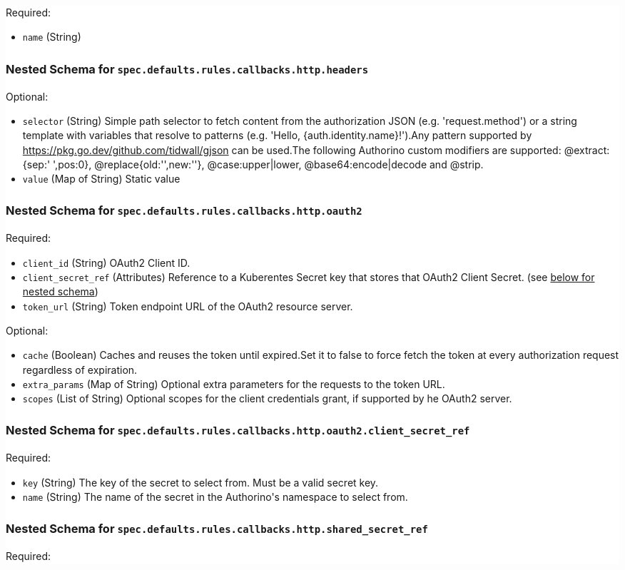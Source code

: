 Required:

- `name` (String)



<a id="nestedatt--spec--defaults--rules--callbacks--http--headers"></a>
### Nested Schema for `spec.defaults.rules.callbacks.http.headers`

Optional:

- `selector` (String) Simple path selector to fetch content from the authorization JSON (e.g. 'request.method') or a string template with variables that resolve to patterns (e.g. 'Hello, {auth.identity.name}!').Any pattern supported by https://pkg.go.dev/github.com/tidwall/gjson can be used.The following Authorino custom modifiers are supported: @extract:{sep:' ',pos:0}, @replace{old:'',new:''}, @case:upper|lower, @base64:encode|decode and @strip.
- `value` (Map of String) Static value


<a id="nestedatt--spec--defaults--rules--callbacks--http--oauth2"></a>
### Nested Schema for `spec.defaults.rules.callbacks.http.oauth2`

Required:

- `client_id` (String) OAuth2 Client ID.
- `client_secret_ref` (Attributes) Reference to a Kuberentes Secret key that stores that OAuth2 Client Secret. (see [below for nested schema](#nestedatt--spec--defaults--rules--callbacks--http--oauth2--client_secret_ref))
- `token_url` (String) Token endpoint URL of the OAuth2 resource server.

Optional:

- `cache` (Boolean) Caches and reuses the token until expired.Set it to false to force fetch the token at every authorization request regardless of expiration.
- `extra_params` (Map of String) Optional extra parameters for the requests to the token URL.
- `scopes` (List of String) Optional scopes for the client credentials grant, if supported by he OAuth2 server.

<a id="nestedatt--spec--defaults--rules--callbacks--http--oauth2--client_secret_ref"></a>
### Nested Schema for `spec.defaults.rules.callbacks.http.oauth2.client_secret_ref`

Required:

- `key` (String) The key of the secret to select from.  Must be a valid secret key.
- `name` (String) The name of the secret in the Authorino's namespace to select from.



<a id="nestedatt--spec--defaults--rules--callbacks--http--shared_secret_ref"></a>
### Nested Schema for `spec.defaults.rules.callbacks.http.shared_secret_ref`

Required:

